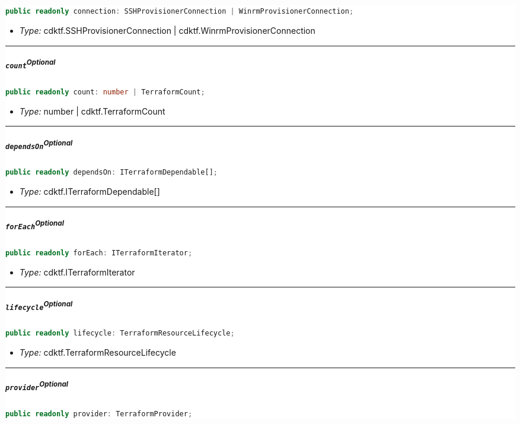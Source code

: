 ```typescript
public readonly connection: SSHProvisionerConnection | WinrmProvisionerConnection;
```

- *Type:* cdktf.SSHProvisionerConnection | cdktf.WinrmProvisionerConnection

---

##### `count`<sup>Optional</sup> <a name="count" id="@cdktf/provider-pagerduty.team.TeamConfig.property.count"></a>

```typescript
public readonly count: number | TerraformCount;
```

- *Type:* number | cdktf.TerraformCount

---

##### `dependsOn`<sup>Optional</sup> <a name="dependsOn" id="@cdktf/provider-pagerduty.team.TeamConfig.property.dependsOn"></a>

```typescript
public readonly dependsOn: ITerraformDependable[];
```

- *Type:* cdktf.ITerraformDependable[]

---

##### `forEach`<sup>Optional</sup> <a name="forEach" id="@cdktf/provider-pagerduty.team.TeamConfig.property.forEach"></a>

```typescript
public readonly forEach: ITerraformIterator;
```

- *Type:* cdktf.ITerraformIterator

---

##### `lifecycle`<sup>Optional</sup> <a name="lifecycle" id="@cdktf/provider-pagerduty.team.TeamConfig.property.lifecycle"></a>

```typescript
public readonly lifecycle: TerraformResourceLifecycle;
```

- *Type:* cdktf.TerraformResourceLifecycle

---

##### `provider`<sup>Optional</sup> <a name="provider" id="@cdktf/provider-pagerduty.team.TeamConfig.property.provider"></a>

```typescript
public readonly provider: TerraformProvider;
```
